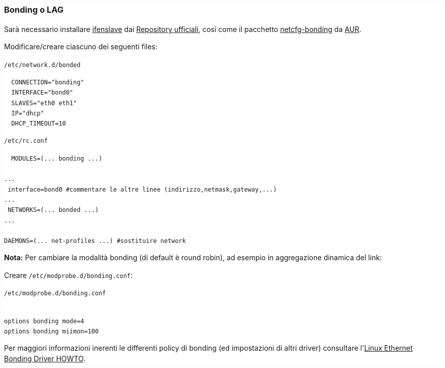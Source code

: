 ### Bonding o LAG

Sarà necessario installare [ifenslave](https://www.archlinux.org/packages/?name=ifenslave) dai [Repository ufficiali](/index.php/Official_repositories_(Italiano) "Official repositories (Italiano)"), così come il pacchetto [netcfg-bonding](https://aur.archlinux.org/packages/netcfg-bonding/) da [AUR](/index.php/AUR_(Italiano) "AUR (Italiano)").

Modificare/creare ciascuno dei seguenti files:

```
/etc/network.d/bonded

```

```
  CONNECTION="bonding"
  INTERFACE="bond0"
  SLAVES="eth0 eth1"
  IP="dhcp"
  DHCP_TIMEOUT=10

```

```
/etc/rc.conf

```

```
  MODULES=(... bonding ...)

...
 interface=bond0 #commentare le altre linee (indirizzo,netmask,gateway,...)
...
 NETWORKS=(... bonded ...)
...

DAEMONS=(... net-profiles ...) #sostituire network 

```

**Nota:** Per cambiare la modalità bonding (di default è round robin), ad esempio in aggregazione dinamica del link:

Creare `/etc/modprobe.d/bonding.conf`:

```
/etc/modprobe.d/bonding.conf

```

```

options bonding mode=4
options bonding miimon=100

```
Per maggiori informazioni inerenti le differenti policy di bonding (ed impostazioni di altri driver) consultare l'[Linux Ethernet Bonding Driver HOWTO](http://sourceforge.net/projects/bonding/files/Documentation/).
